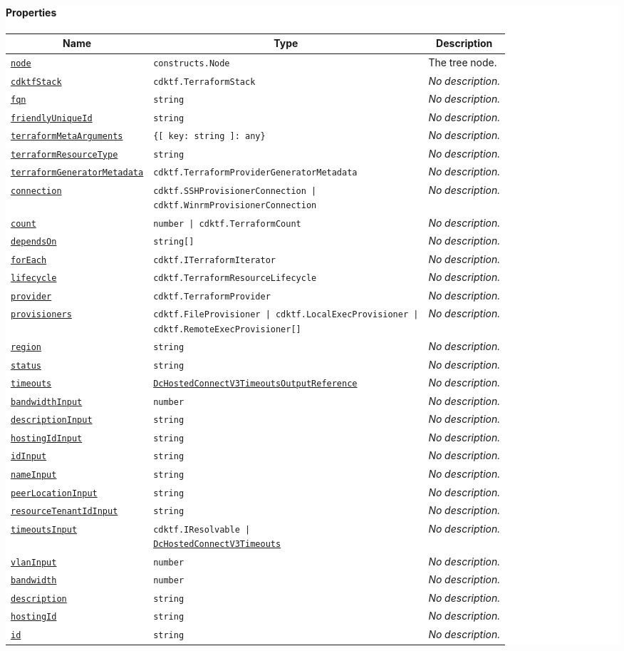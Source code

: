 
#### Properties <a name="Properties" id="Properties"></a>

| **Name** | **Type** | **Description** |
| --- | --- | --- |
| <code><a href="#@cdktf/provider-opentelekomcloud.dcHostedConnectV3.DcHostedConnectV3.property.node">node</a></code> | <code>constructs.Node</code> | The tree node. |
| <code><a href="#@cdktf/provider-opentelekomcloud.dcHostedConnectV3.DcHostedConnectV3.property.cdktfStack">cdktfStack</a></code> | <code>cdktf.TerraformStack</code> | *No description.* |
| <code><a href="#@cdktf/provider-opentelekomcloud.dcHostedConnectV3.DcHostedConnectV3.property.fqn">fqn</a></code> | <code>string</code> | *No description.* |
| <code><a href="#@cdktf/provider-opentelekomcloud.dcHostedConnectV3.DcHostedConnectV3.property.friendlyUniqueId">friendlyUniqueId</a></code> | <code>string</code> | *No description.* |
| <code><a href="#@cdktf/provider-opentelekomcloud.dcHostedConnectV3.DcHostedConnectV3.property.terraformMetaArguments">terraformMetaArguments</a></code> | <code>{[ key: string ]: any}</code> | *No description.* |
| <code><a href="#@cdktf/provider-opentelekomcloud.dcHostedConnectV3.DcHostedConnectV3.property.terraformResourceType">terraformResourceType</a></code> | <code>string</code> | *No description.* |
| <code><a href="#@cdktf/provider-opentelekomcloud.dcHostedConnectV3.DcHostedConnectV3.property.terraformGeneratorMetadata">terraformGeneratorMetadata</a></code> | <code>cdktf.TerraformProviderGeneratorMetadata</code> | *No description.* |
| <code><a href="#@cdktf/provider-opentelekomcloud.dcHostedConnectV3.DcHostedConnectV3.property.connection">connection</a></code> | <code>cdktf.SSHProvisionerConnection \| cdktf.WinrmProvisionerConnection</code> | *No description.* |
| <code><a href="#@cdktf/provider-opentelekomcloud.dcHostedConnectV3.DcHostedConnectV3.property.count">count</a></code> | <code>number \| cdktf.TerraformCount</code> | *No description.* |
| <code><a href="#@cdktf/provider-opentelekomcloud.dcHostedConnectV3.DcHostedConnectV3.property.dependsOn">dependsOn</a></code> | <code>string[]</code> | *No description.* |
| <code><a href="#@cdktf/provider-opentelekomcloud.dcHostedConnectV3.DcHostedConnectV3.property.forEach">forEach</a></code> | <code>cdktf.ITerraformIterator</code> | *No description.* |
| <code><a href="#@cdktf/provider-opentelekomcloud.dcHostedConnectV3.DcHostedConnectV3.property.lifecycle">lifecycle</a></code> | <code>cdktf.TerraformResourceLifecycle</code> | *No description.* |
| <code><a href="#@cdktf/provider-opentelekomcloud.dcHostedConnectV3.DcHostedConnectV3.property.provider">provider</a></code> | <code>cdktf.TerraformProvider</code> | *No description.* |
| <code><a href="#@cdktf/provider-opentelekomcloud.dcHostedConnectV3.DcHostedConnectV3.property.provisioners">provisioners</a></code> | <code>cdktf.FileProvisioner \| cdktf.LocalExecProvisioner \| cdktf.RemoteExecProvisioner[]</code> | *No description.* |
| <code><a href="#@cdktf/provider-opentelekomcloud.dcHostedConnectV3.DcHostedConnectV3.property.region">region</a></code> | <code>string</code> | *No description.* |
| <code><a href="#@cdktf/provider-opentelekomcloud.dcHostedConnectV3.DcHostedConnectV3.property.status">status</a></code> | <code>string</code> | *No description.* |
| <code><a href="#@cdktf/provider-opentelekomcloud.dcHostedConnectV3.DcHostedConnectV3.property.timeouts">timeouts</a></code> | <code><a href="#@cdktf/provider-opentelekomcloud.dcHostedConnectV3.DcHostedConnectV3TimeoutsOutputReference">DcHostedConnectV3TimeoutsOutputReference</a></code> | *No description.* |
| <code><a href="#@cdktf/provider-opentelekomcloud.dcHostedConnectV3.DcHostedConnectV3.property.bandwidthInput">bandwidthInput</a></code> | <code>number</code> | *No description.* |
| <code><a href="#@cdktf/provider-opentelekomcloud.dcHostedConnectV3.DcHostedConnectV3.property.descriptionInput">descriptionInput</a></code> | <code>string</code> | *No description.* |
| <code><a href="#@cdktf/provider-opentelekomcloud.dcHostedConnectV3.DcHostedConnectV3.property.hostingIdInput">hostingIdInput</a></code> | <code>string</code> | *No description.* |
| <code><a href="#@cdktf/provider-opentelekomcloud.dcHostedConnectV3.DcHostedConnectV3.property.idInput">idInput</a></code> | <code>string</code> | *No description.* |
| <code><a href="#@cdktf/provider-opentelekomcloud.dcHostedConnectV3.DcHostedConnectV3.property.nameInput">nameInput</a></code> | <code>string</code> | *No description.* |
| <code><a href="#@cdktf/provider-opentelekomcloud.dcHostedConnectV3.DcHostedConnectV3.property.peerLocationInput">peerLocationInput</a></code> | <code>string</code> | *No description.* |
| <code><a href="#@cdktf/provider-opentelekomcloud.dcHostedConnectV3.DcHostedConnectV3.property.resourceTenantIdInput">resourceTenantIdInput</a></code> | <code>string</code> | *No description.* |
| <code><a href="#@cdktf/provider-opentelekomcloud.dcHostedConnectV3.DcHostedConnectV3.property.timeoutsInput">timeoutsInput</a></code> | <code>cdktf.IResolvable \| <a href="#@cdktf/provider-opentelekomcloud.dcHostedConnectV3.DcHostedConnectV3Timeouts">DcHostedConnectV3Timeouts</a></code> | *No description.* |
| <code><a href="#@cdktf/provider-opentelekomcloud.dcHostedConnectV3.DcHostedConnectV3.property.vlanInput">vlanInput</a></code> | <code>number</code> | *No description.* |
| <code><a href="#@cdktf/provider-opentelekomcloud.dcHostedConnectV3.DcHostedConnectV3.property.bandwidth">bandwidth</a></code> | <code>number</code> | *No description.* |
| <code><a href="#@cdktf/provider-opentelekomcloud.dcHostedConnectV3.DcHostedConnectV3.property.description">description</a></code> | <code>string</code> | *No description.* |
| <code><a href="#@cdktf/provider-opentelekomcloud.dcHostedConnectV3.DcHostedConnectV3.property.hostingId">hostingId</a></code> | <code>string</code> | *No description.* |
| <code><a href="#@cdktf/provider-opentelekomcloud.dcHostedConnectV3.DcHostedConnectV3.property.id">id</a></code> | <code>string</code> | *No description.* |